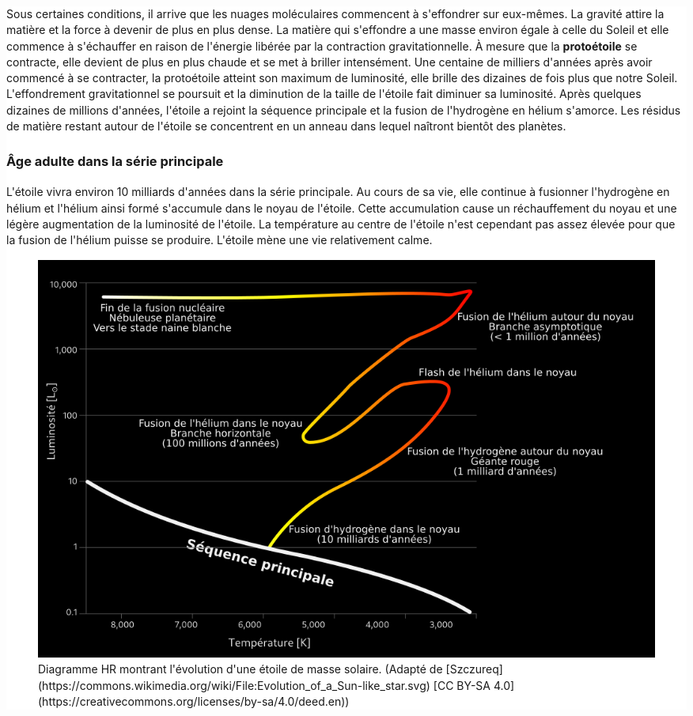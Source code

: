 Sous certaines conditions, il arrive que les nuages moléculaires commencent à
s'effondrer sur eux-mêmes. La gravité attire la matière et la force à devenir
de plus en plus dense. La matière qui s'effondre a une masse environ égale à
celle du Soleil et elle commence à s'échauffer en raison de l'énergie libérée
par la contraction gravitationnelle. À mesure que la **protoétoile** se
contracte, elle devient de plus en plus chaude et se met à briller intensément.
Une centaine de milliers d'années après avoir commencé à se contracter, la
protoétoile atteint son maximum de luminosité, elle brille des dizaines de fois
plus que notre Soleil. L'effondrement gravitationnel se poursuit et la
diminution de la taille de l'étoile fait diminuer sa luminosité. Après quelques
dizaines de millions d'années, l'étoile a rejoint la séquence principale et la
fusion de l'hydrogène en hélium s'amorce. Les résidus de matière restant autour
de l'étoile se concentrent en un anneau dans lequel naîtront bientôt des
planètes.

### Âge adulte dans la série principale

L'étoile vivra environ 10 milliards d'années dans la série principale. Au cours
de sa vie, elle continue à fusionner l'hydrogène en hélium et l'hélium ainsi
formé s'accumule dans le noyau de l'étoile. Cette accumulation cause un
réchauffement du noyau et une légère augmentation de la luminosité de l'étoile.
La température au centre de l'étoile n'est cependant pas assez élevée pour que
la fusion de l'hélium puisse se produire. L'étoile mène une vie relativement
calme.

<figure>
  <img src="../images/Evolution_of_a_Sun-like_star.png"
    alt="Évolution d'une étoile de masse solaire"
    width="100%">
  <figcaption>
    Diagramme HR montrant l'évolution d'une étoile de masse solaire.
    (Adapté de
    [Szczureq](https://commons.wikimedia.org/wiki/File:Evolution_of_a_Sun-like_star.svg)
    [CC BY-SA 4.0](https://creativecommons.org/licenses/by-sa/4.0/deed.en))
  </figcaption>
</figure>